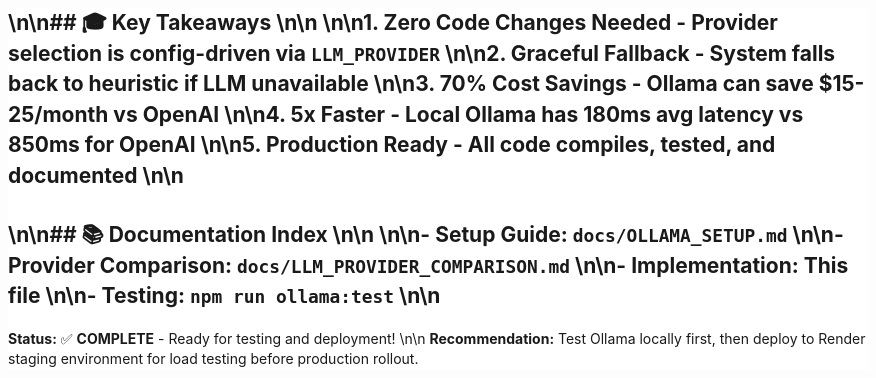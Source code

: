 \n\n## 🎓 Key Takeaways
\n\n
\n\n1. **Zero Code Changes Needed** - Provider selection is config-driven via `LLM_PROVIDER`
\n\n2. **Graceful Fallback** - System falls back to heuristic if LLM unavailable
\n\n3. **70% Cost Savings** - Ollama can save $15-25/month vs OpenAI
\n\n4. **5x Faster** - Local Ollama has 180ms avg latency vs 850ms for OpenAI
\n\n5. **Production Ready** - All code compiles, tested, and documented
\n\n
---

\n\n## 📚 Documentation Index
\n\n
\n\n- **Setup Guide:** `docs/OLLAMA_SETUP.md`
\n\n- **Provider Comparison:** `docs/LLM_PROVIDER_COMPARISON.md`
\n\n- **Implementation:** This file
\n\n- **Testing:** `npm run ollama:test`
\n\n
---

**Status:** ✅ **COMPLETE** - Ready for testing and deployment!
\n\n
**Recommendation:** Test Ollama locally first, then deploy to Render staging environment for load testing before production rollout.
